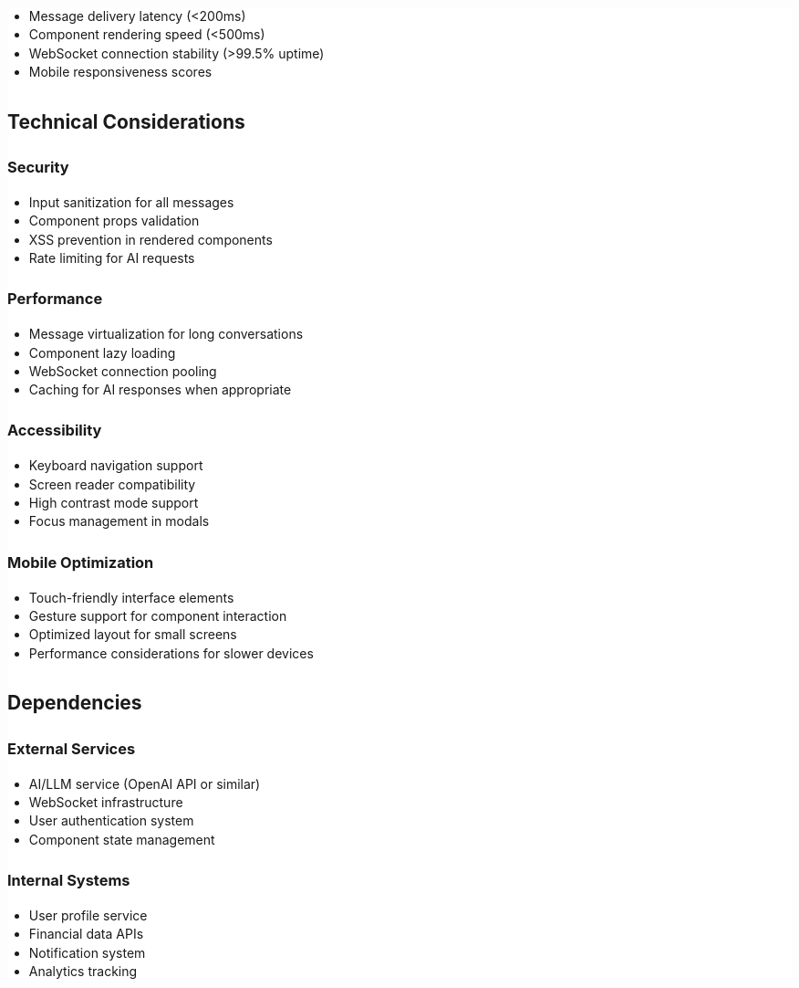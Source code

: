 - Message delivery latency (<200ms)
- Component rendering speed (<500ms)
- WebSocket connection stability (>99.5% uptime)
- Mobile responsiveness scores

## Technical Considerations

### Security

- Input sanitization for all messages
- Component props validation
- XSS prevention in rendered components
- Rate limiting for AI requests

### Performance

- Message virtualization for long conversations
- Component lazy loading
- WebSocket connection pooling
- Caching for AI responses when appropriate

### Accessibility

- Keyboard navigation support
- Screen reader compatibility
- High contrast mode support
- Focus management in modals

### Mobile Optimization

- Touch-friendly interface elements
- Gesture support for component interaction
- Optimized layout for small screens
- Performance considerations for slower devices

## Dependencies

### External Services

- AI/LLM service (OpenAI API or similar)
- WebSocket infrastructure
- User authentication system
- Component state management

### Internal Systems

- User profile service
- Financial data APIs
- Notification system
- Analytics tracking
